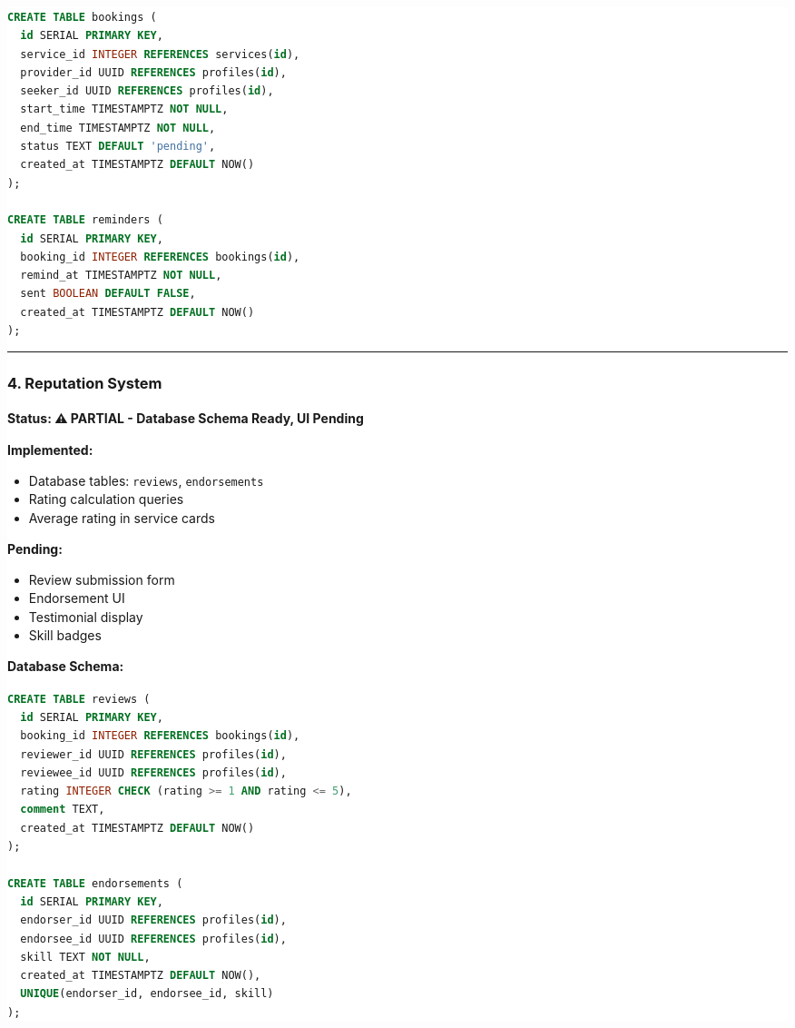 ```sql
CREATE TABLE bookings (
  id SERIAL PRIMARY KEY,
  service_id INTEGER REFERENCES services(id),
  provider_id UUID REFERENCES profiles(id),
  seeker_id UUID REFERENCES profiles(id),
  start_time TIMESTAMPTZ NOT NULL,
  end_time TIMESTAMPTZ NOT NULL,
  status TEXT DEFAULT 'pending',
  created_at TIMESTAMPTZ DEFAULT NOW()
);

CREATE TABLE reminders (
  id SERIAL PRIMARY KEY,
  booking_id INTEGER REFERENCES bookings(id),
  remind_at TIMESTAMPTZ NOT NULL,
  sent BOOLEAN DEFAULT FALSE,
  created_at TIMESTAMPTZ DEFAULT NOW()
);
```

---

### 4. Reputation System

**Status: ⚠️ PARTIAL - Database Schema Ready, UI Pending**

**Implemented:**

- Database tables: `reviews`, `endorsements`
- Rating calculation queries
- Average rating in service cards

**Pending:**

- Review submission form
- Endorsement UI
- Testimonial display
- Skill badges

**Database Schema:**

```sql
CREATE TABLE reviews (
  id SERIAL PRIMARY KEY,
  booking_id INTEGER REFERENCES bookings(id),
  reviewer_id UUID REFERENCES profiles(id),
  reviewee_id UUID REFERENCES profiles(id),
  rating INTEGER CHECK (rating >= 1 AND rating <= 5),
  comment TEXT,
  created_at TIMESTAMPTZ DEFAULT NOW()
);

CREATE TABLE endorsements (
  id SERIAL PRIMARY KEY,
  endorser_id UUID REFERENCES profiles(id),
  endorsee_id UUID REFERENCES profiles(id),
  skill TEXT NOT NULL,
  created_at TIMESTAMPTZ DEFAULT NOW(),
  UNIQUE(endorser_id, endorsee_id, skill)
);
```
